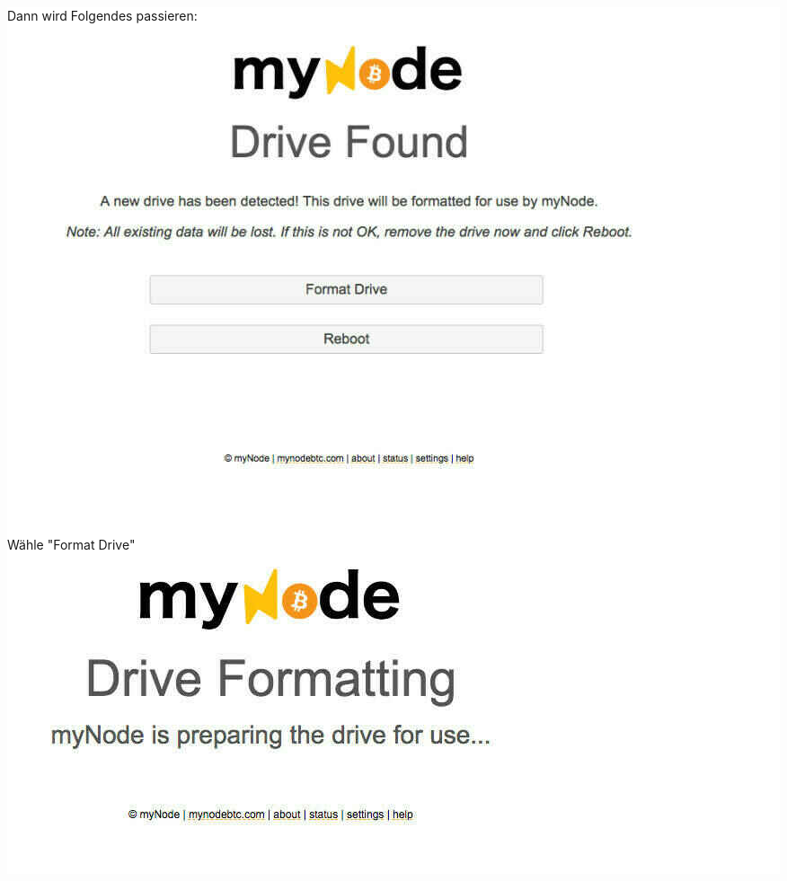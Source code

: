 Dann wird Folgendes passieren:

![image](assets/21.jpeg)

Wähle "Format Drive"

![image](assets/22.jpeg)
